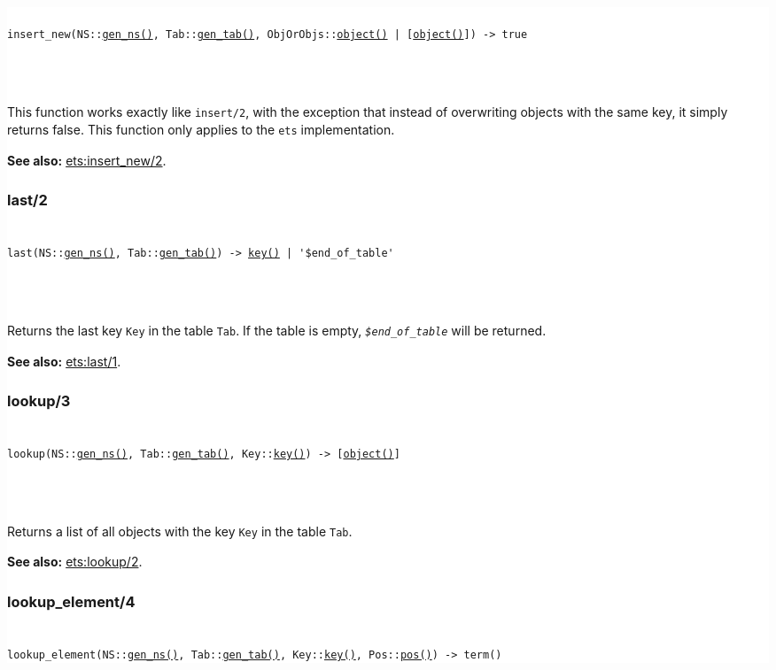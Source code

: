
<pre><code>
insert_new(NS::<a href="#type-gen_ns">gen_ns()</a>, Tab::<a href="#type-gen_tab">gen_tab()</a>, ObjOrObjs::<a href="#type-object">object()</a> | [<a href="#type-object">object()</a>]) -&gt; true
</code></pre>

<br></br>


<p>This function works exactly like <code>insert/2</code>, with the
exception that instead of overwriting objects with the same key, it
simply returns false.  This function only applies to the <code>ets</code>
implementation.</p>


__See also:__ [ets:insert_new/2](ets.md#insert_new-2).
<a name="last-2"></a>

### last/2 ###


<pre><code>
last(NS::<a href="#type-gen_ns">gen_ns()</a>, Tab::<a href="#type-gen_tab">gen_tab()</a>) -&gt; <a href="#type-key">key()</a> | '$end_of_table'
</code></pre>

<br></br>


<p>Returns the last key <code>Key</code> in the table <code>Tab</code>.  If the table
is empty, <code><em>$end_of_table</em></code> will be returned.</p>


__See also:__ [ets:last/1](ets.md#last-1).
<a name="lookup-3"></a>

### lookup/3 ###


<pre><code>
lookup(NS::<a href="#type-gen_ns">gen_ns()</a>, Tab::<a href="#type-gen_tab">gen_tab()</a>, Key::<a href="#type-key">key()</a>) -&gt; [<a href="#type-object">object()</a>]
</code></pre>

<br></br>


<p>Returns a list of all objects with the key <code>Key</code> in the table
<code>Tab</code>.</p>


__See also:__ [ets:lookup/2](ets.md#lookup-2).
<a name="lookup_element-4"></a>

### lookup_element/4 ###


<pre><code>
lookup_element(NS::<a href="#type-gen_ns">gen_ns()</a>, Tab::<a href="#type-gen_tab">gen_tab()</a>, Key::<a href="#type-key">key()</a>, Pos::<a href="#type-pos">pos()</a>) -&gt; term()
</code></pre>
